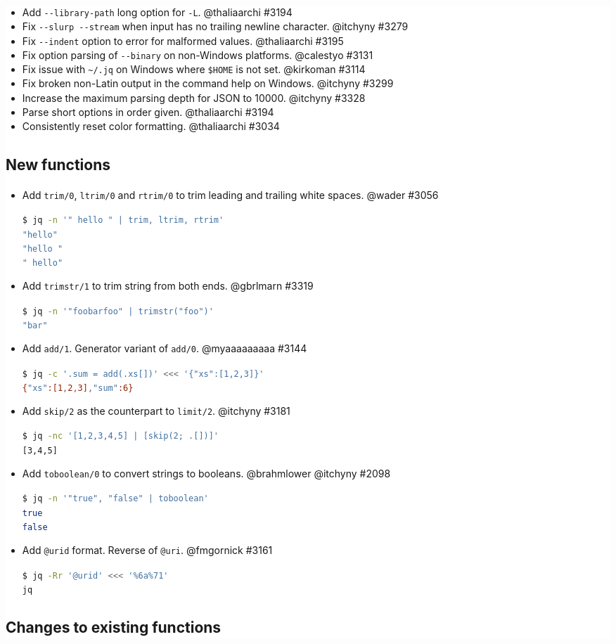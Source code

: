 - Add `--library-path` long option for `-L`. @thaliaarchi #3194
- Fix `--slurp --stream` when input has no trailing newline character. @itchyny #3279
- Fix `--indent` option to error for malformed values. @thaliaarchi #3195
- Fix option parsing of `--binary` on non-Windows platforms. @calestyo #3131
- Fix issue with `~/.jq` on Windows where `$HOME` is not set. @kirkoman #3114
- Fix broken non-Latin output in the command help on Windows. @itchyny #3299
- Increase the maximum parsing depth for JSON to 10000. @itchyny #3328
- Parse short options in order given. @thaliaarchi #3194
- Consistently reset color formatting. @thaliaarchi #3034

## New functions

- Add `trim/0`, `ltrim/0` and `rtrim/0` to trim leading and trailing white spaces. @wader #3056

  ```sh
  $ jq -n '" hello " | trim, ltrim, rtrim'
  "hello"
  "hello "
  " hello"
  ```

- Add `trimstr/1` to trim string from both ends. @gbrlmarn #3319

  ```sh
  $ jq -n '"foobarfoo" | trimstr("foo")'
  "bar"
  ```

- Add `add/1`. Generator variant of `add/0`. @myaaaaaaaaa #3144

  ```sh
  $ jq -c '.sum = add(.xs[])' <<< '{"xs":[1,2,3]}'
  {"xs":[1,2,3],"sum":6}
  ```

- Add `skip/2` as the counterpart to `limit/2`. @itchyny #3181

  ```sh
  $ jq -nc '[1,2,3,4,5] | [skip(2; .[])]'
  [3,4,5]
  ```

- Add `toboolean/0` to convert strings to booleans. @brahmlower @itchyny #2098

  ```sh
  $ jq -n '"true", "false" | toboolean'
  true
  false
  ```

- Add `@urid` format. Reverse of `@uri`. @fmgornick #3161

  ```sh
  $ jq -Rr '@urid' <<< '%6a%71'
  jq
  ```

## Changes to existing functions
